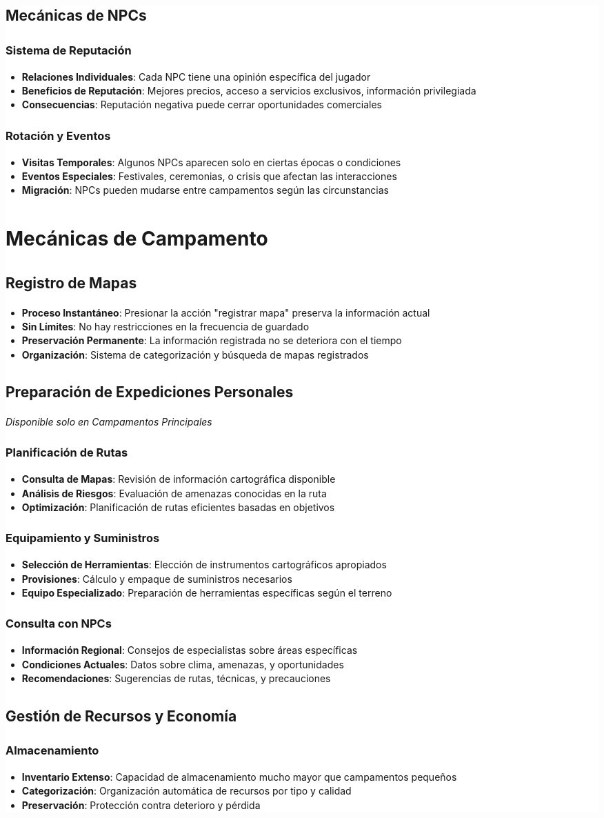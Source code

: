 ## Mecánicas de NPCs

### Sistema de Reputación
- **Relaciones Individuales**: Cada NPC tiene una opinión específica del jugador
- **Beneficios de Reputación**: Mejores precios, acceso a servicios exclusivos, información privilegiada
- **Consecuencias**: Reputación negativa puede cerrar oportunidades comerciales

### Rotación y Eventos
- **Visitas Temporales**: Algunos NPCs aparecen solo en ciertas épocas o condiciones
- **Eventos Especiales**: Festivales, ceremonias, o crisis que afectan las interacciones
- **Migración**: NPCs pueden mudarse entre campamentos según las circunstancias

# Mecánicas de Campamento

## Registro de Mapas
- **Proceso Instantáneo**: Presionar la acción "registrar mapa" preserva la información actual
- **Sin Límites**: No hay restricciones en la frecuencia de guardado
- **Preservación Permanente**: La información registrada no se deteriora con el tiempo
- **Organización**: Sistema de categorización y búsqueda de mapas registrados

## Preparación de Expediciones Personales
*Disponible solo en Campamentos Principales*

### Planificación de Rutas
- **Consulta de Mapas**: Revisión de información cartográfica disponible
- **Análisis de Riesgos**: Evaluación de amenazas conocidas en la ruta
- **Optimización**: Planificación de rutas eficientes basadas en objetivos

### Equipamiento y Suministros
- **Selección de Herramientas**: Elección de instrumentos cartográficos apropiados
- **Provisiones**: Cálculo y empaque de suministros necesarios
- **Equipo Especializado**: Preparación de herramientas específicas según el terreno

### Consulta con NPCs
- **Información Regional**: Consejos de especialistas sobre áreas específicas
- **Condiciones Actuales**: Datos sobre clima, amenazas, y oportunidades
- **Recomendaciones**: Sugerencias de rutas, técnicas, y precauciones

## Gestión de Recursos y Economía

### Almacenamiento
- **Inventario Extenso**: Capacidad de almacenamiento mucho mayor que campamentos pequeños
- **Categorización**: Organización automática de recursos por tipo y calidad
- **Preservación**: Protección contra deterioro y pérdida
